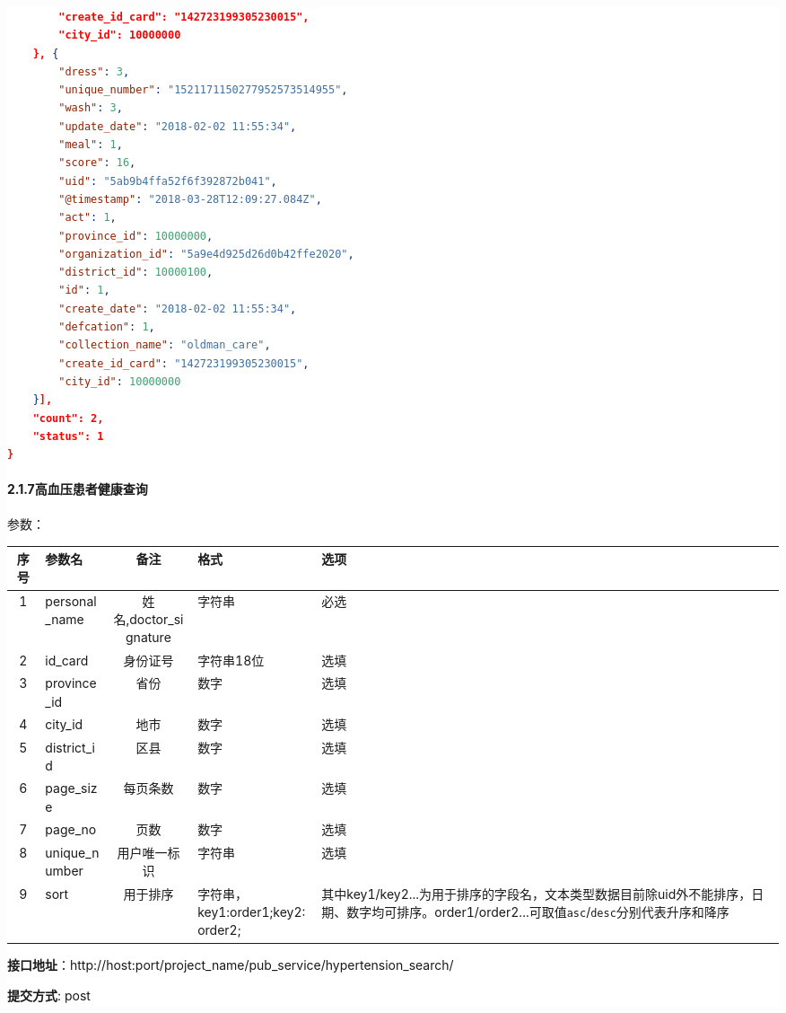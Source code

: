```json
		"create_id_card": "142723199305230015",
		"city_id": 10000000
	}, {
		"dress": 3,
		"unique_number": "1521171150277952573514955",
		"wash": 3,
		"update_date": "2018-02-02 11:55:34",
		"meal": 1,
		"score": 16,
		"uid": "5ab9b4ffa52f6f392872b041",
		"@timestamp": "2018-03-28T12:09:27.084Z",
		"act": 1,
		"province_id": 10000000,
		"organization_id": "5a9e4d925d26d0b42ffe2020",
		"district_id": 10000100,
		"id": 1,
		"create_date": "2018-02-02 11:55:34",
		"defcation": 1,
		"collection_name": "oldman_care",
		"create_id_card": "142723199305230015",
		"city_id": 10000000
	}],
	"count": 2,
	"status": 1
}
```

#### 2.1.7高血压患者健康查询
参数：

| 序号 | 参数名 | 备注 | 格式 | 选项
|:-------------:|:-------------|:-------------:|:-------------|:-------------|
| 1  | personal_name | 姓名,doctor_signature | 字符串 | 必选
| 2 | id_card | 身份证号 | 字符串18位 | 选填
| 3 | province_id | 省份 | 数字 | 选填
| 4 | city_id | 地市 | 数字 | 选填
| 5 | district_id | 区县 | 数字 | 选填
| 6 | page_size | 每页条数 | 数字 | 选填
| 7 | page_no | 页数 | 数字 | 选填
| 8 | unique_number | 用户唯一标识 | 字符串 | 选填
| 9 | sort | 用于排序 | 字符串，key1:order1;key2:order2; | 其中key1/key2...为用于排序的字段名，文本类型数据目前除uid外不能排序，日期、数字均可排序。order1/order2...可取值`asc`/`desc`分别代表升序和降序

**接口地址**：http://host:port/project_name/pub_service/hypertension_search/

**提交方式**:  post
